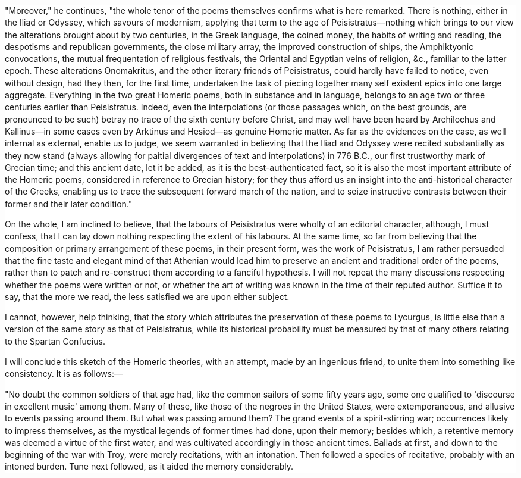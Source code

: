 

"Moreover," he continues, "the whole tenor of the poems themselves confirms what is here remarked. There is nothing, either in the Iliad or Odyssey, which savours of modernism, applying that term to the age of Peisistratus—nothing which brings to our view the alterations brought about by two centuries, in the Greek language, the coined money, the habits of writing and reading, the despotisms and republican governments, the close military array, the improved construction of ships, the Amphiktyonic convocations, the mutual frequentation of religious festivals, the Oriental and Egyptian veins of religion, &c., familiar to the latter epoch. These alterations Onomakritus, and the other literary friends of Peisistratus, could hardly have failed to notice, even without design, had they then, for the first time, undertaken the task of piecing together many self existent epics into one large aggregate. Everything in the two great Homeric poems, both in substance and in language, belongs to an age two or three centuries earlier than Peisistratus. Indeed, even the interpolations (or those passages which, on the best grounds, are pronounced to be such) betray no trace of the sixth century before Christ, and may well have been heard by Archilochus and Kallinus—in some cases even by Arktinus and Hesiod—as genuine Homeric matter. As far as the evidences on the case, as well internal as external, enable us to judge, we seem warranted in believing that the Iliad and Odyssey were recited substantially as they now stand (always allowing for paitial divergences of text and interpolations) in 776 B.C., our first trustworthy mark of Grecian time; and this ancient date, let it be added, as it is the best-authenticated fact, so it is also the most important attribute of the Homeric poems, considered in reference to Grecian history; for they thus afford us an insight into the anti-historical character of the Greeks, enabling us to trace the subsequent forward march of the nation, and to seize instructive contrasts between their former and their later condition."



On the whole, I am inclined to believe, that the labours of Peisistratus were wholly of an editorial character, although, I must confess, that I can lay down nothing respecting the extent of his labours. At the same time, so far from believing that the composition or primary arrangement of these poems, in their present form, was the work of Peisistratus, I am rather persuaded that the fine taste and elegant mind of that Athenian  would lead him to preserve an ancient and traditional order of the poems, rather than to patch and re-construct them according to a fanciful hypothesis. I will not repeat the many discussions respecting whether the poems were written or not, or whether the art of writing was known in the time of their reputed author. Suffice it to say, that the more we read, the less satisfied we are upon either subject.

 

I cannot, however, help thinking, that the story which attributes the preservation of these poems to Lycurgus, is little else than a version of the same story as that of Peisistratus, while its historical probability must be measured by that of many others relating to the Spartan Confucius.



I will conclude this sketch of the Homeric theories, with an attempt, made by an ingenious friend, to unite them into something like consistency. It is as follows:—



"No doubt the common soldiers of that age had, like the common sailors of some fifty years ago, some one qualified to 'discourse in excellent music' among them. Many of these, like those of the negroes in the United States, were extemporaneous, and allusive to events passing around them. But what was passing around them? The grand events of a spirit-stirring war; occurrences likely to impress themselves, as the mystical legends of former times had done, upon their memory; besides which, a retentive memory was deemed a virtue of the first water, and was cultivated accordingly in those ancient times. Ballads at first, and down to the beginning of the war with Troy, were merely recitations, with an intonation. Then followed a species of recitative, probably with an intoned burden. Tune next followed, as it aided the memory considerably.
